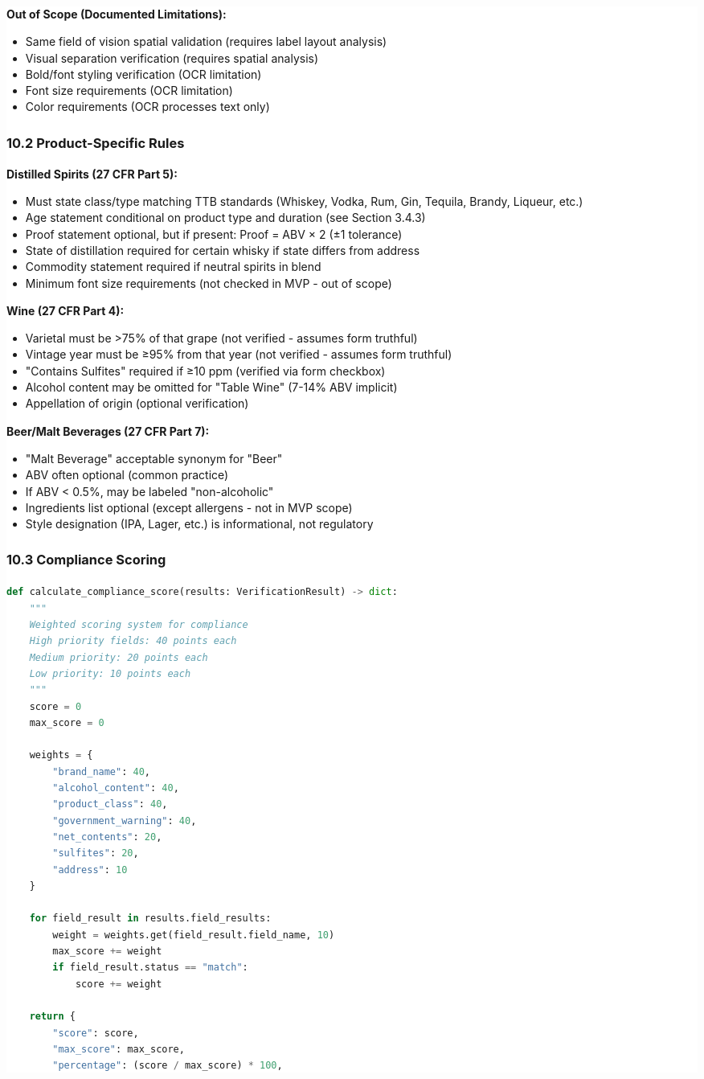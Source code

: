 **Out of Scope (Documented Limitations):**
- Same field of vision spatial validation (requires label layout analysis)
- Visual separation verification (requires spatial analysis)
- Bold/font styling verification (OCR limitation)
- Font size requirements (OCR limitation)
- Color requirements (OCR processes text only)

### 10.2 Product-Specific Rules

**Distilled Spirits (27 CFR Part 5):**
- Must state class/type matching TTB standards (Whiskey, Vodka, Rum, Gin, Tequila, Brandy, Liqueur, etc.)
- Age statement conditional on product type and duration (see Section 3.4.3)
- Proof statement optional, but if present: Proof = ABV × 2 (±1 tolerance)
- State of distillation required for certain whisky if state differs from address
- Commodity statement required if neutral spirits in blend
- Minimum font size requirements (not checked in MVP - out of scope)

**Wine (27 CFR Part 4):**
- Varietal must be >75% of that grape (not verified - assumes form truthful)
- Vintage year must be ≥95% from that year (not verified - assumes form truthful)
- "Contains Sulfites" required if ≥10 ppm (verified via form checkbox)
- Alcohol content may be omitted for "Table Wine" (7-14% ABV implicit)
- Appellation of origin (optional verification)

**Beer/Malt Beverages (27 CFR Part 7):**
- "Malt Beverage" acceptable synonym for "Beer"
- ABV often optional (common practice)
- If ABV < 0.5%, may be labeled "non-alcoholic"
- Ingredients list optional (except allergens - not in MVP scope)
- Style designation (IPA, Lager, etc.) is informational, not regulatory

### 10.3 Compliance Scoring

```python
def calculate_compliance_score(results: VerificationResult) -> dict:
    """
    Weighted scoring system for compliance
    High priority fields: 40 points each
    Medium priority: 20 points each
    Low priority: 10 points each
    """
    score = 0
    max_score = 0

    weights = {
        "brand_name": 40,
        "alcohol_content": 40,
        "product_class": 40,
        "government_warning": 40,
        "net_contents": 20,
        "sulfites": 20,
        "address": 10
    }

    for field_result in results.field_results:
        weight = weights.get(field_result.field_name, 10)
        max_score += weight
        if field_result.status == "match":
            score += weight

    return {
        "score": score,
        "max_score": max_score,
        "percentage": (score / max_score) * 100,
```